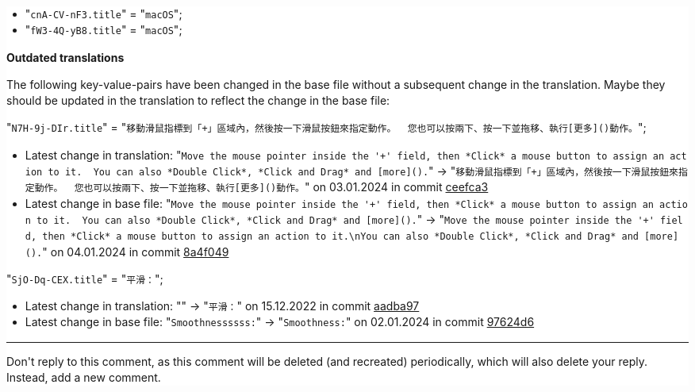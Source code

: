 - "`cnA-CV-nF3.title`" = "`macOS`";
- "`fW3-4Q-yB8.title`" = "`macOS`";

**Outdated translations**

The following key-value-pairs have been changed in the base file without a subsequent change in the translation. Maybe they should be updated in the translation to reflect the change in the base file:

"`N7H-9j-DIr.title`" = "`移動滑鼠指標到「+」區域內，然後按一下滑鼠按鈕來指定動作。  您也可以按兩下、按一下並拖移、執行[更多]()動作。`";
- Latest change in translation: 
    "`Move the mouse pointer inside the '+' field, then *Click* a mouse button to assign an action to it.  You can also *Double Click*, *Click and Drag* and [more]().`" ->
    "`移動滑鼠指標到「+」區域內，然後按一下滑鼠按鈕來指定動作。  您也可以按兩下、按一下並拖移、執行[更多]()動作。`"
    on 03.01.2024 in commit [ceefca3](https://github.com/noah-nuebling/mac-mouse-fix/commit/ceefca38953bf34345940e5f864760691f7b5c63)
- Latest change in base file:
    "`Move the mouse pointer inside the '+' field, then *Click* a mouse button to assign an action to it.  You can also *Double Click*, *Click and Drag* and [more]().`" ->
    "`Move the mouse pointer inside the '+' field, then *Click* a mouse button to assign an action to it.\nYou can also *Double Click*, *Click and Drag* and [more]().`"
    on 04.01.2024 in commit [8a4f049](https://github.com/noah-nuebling/mac-mouse-fix/commit/8a4f049fcfd485eac26ee5028be67919ef0ce82f)


"`SjO-Dq-CEX.title`" = "`平滑：`";
- Latest change in translation: 
    "" -> "`平滑：`"
    on 15.12.2022 in commit [aadba97](https://github.com/noah-nuebling/mac-mouse-fix/commit/aadba972bfccf4f3a12b8717014cb07708b3e2f7)
- Latest change in base file:
    "`Smoothnessssss:`" -> "`Smoothness:`"
    on 02.01.2024 in commit [97624d6](https://github.com/noah-nuebling/mac-mouse-fix/commit/97624d63ab483af2048cb4e3c2d363af6e3fa028)


---

Don't reply to this comment, as this comment will be deleted (and recreated) periodically, which will also delete your reply. Instead, add a new comment.
